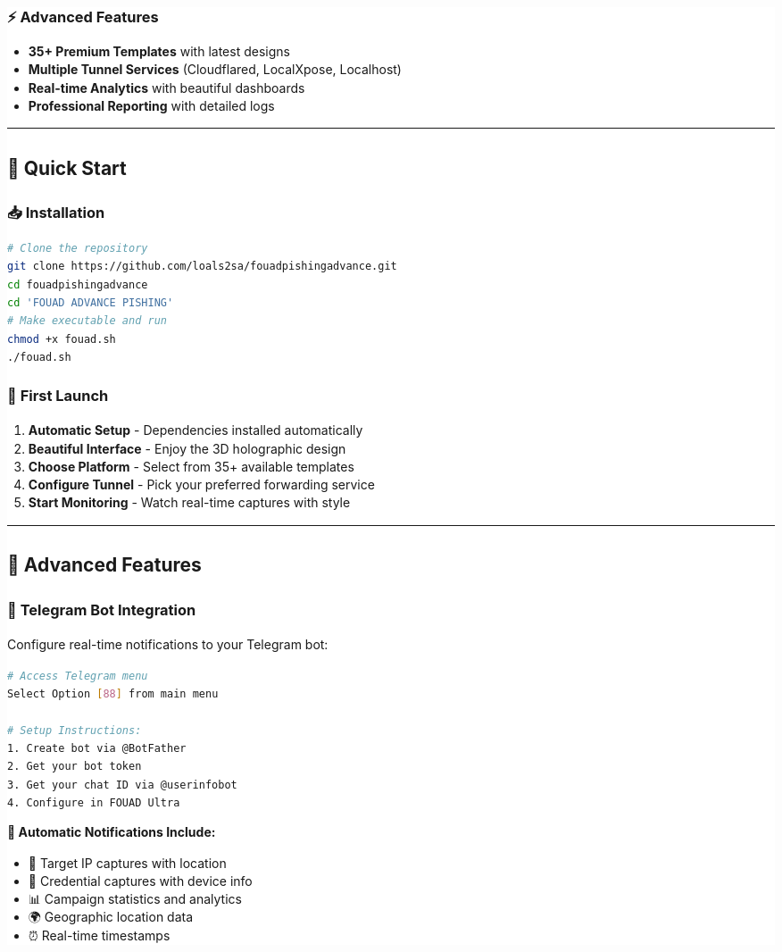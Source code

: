 ### ⚡ **Advanced Features**
- **35+ Premium Templates** with latest designs
- **Multiple Tunnel Services** (Cloudflared, LocalXpose, Localhost)
- **Real-time Analytics** with beautiful dashboards
- **Professional Reporting** with detailed logs

---

## 🚀 **Quick Start**

### 📥 **Installation**

```bash
# Clone the repository
git clone https://github.com/loals2sa/fouadpishingadvance.git
cd fouadpishingadvance
cd 'FOUAD ADVANCE PISHING'
# Make executable and run
chmod +x fouad.sh
./fouad.sh
```

### 🎯 **First Launch**
1. **Automatic Setup** - Dependencies installed automatically
2. **Beautiful Interface** - Enjoy the 3D holographic design
3. **Choose Platform** - Select from 35+ available templates
4. **Configure Tunnel** - Pick your preferred forwarding service
5. **Start Monitoring** - Watch real-time captures with style

---

## 🎨 **Advanced Features**

### 🤖 **Telegram Bot Integration**
Configure real-time notifications to your Telegram bot:

```bash
# Access Telegram menu
Select Option [88] from main menu

# Setup Instructions:
1. Create bot via @BotFather
2. Get your bot token
3. Get your chat ID via @userinfobot
4. Configure in FOUAD Ultra
```

**📱 Automatic Notifications Include:**
- 🎯 Target IP captures with location
- 🔑 Credential captures with device info
- 📊 Campaign statistics and analytics
- 🌍 Geographic location data
- ⏰ Real-time timestamps
